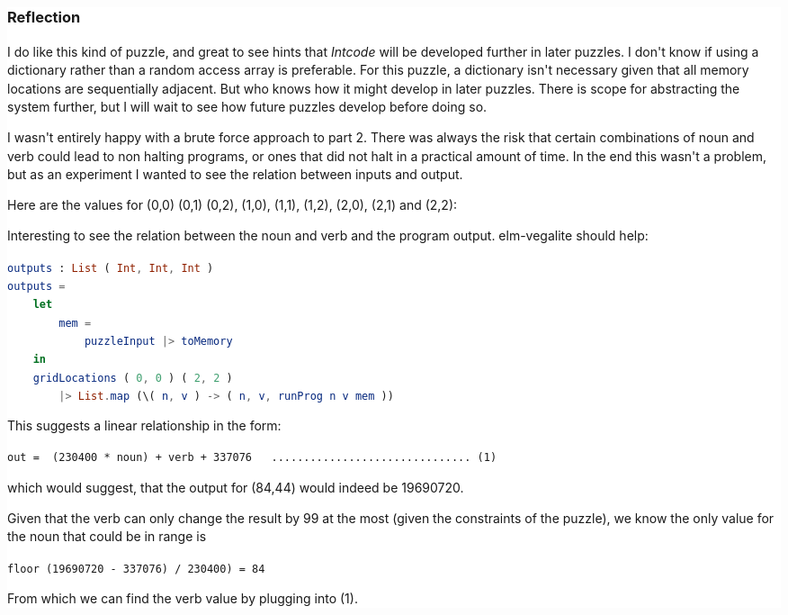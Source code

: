 ### Reflection

I do like this kind of puzzle, and great to see hints that _Intcode_ will be developed further in later puzzles. I don't know if using a dictionary rather than a random access array is preferable. For this puzzle, a dictionary isn't necessary given that all memory locations are sequentially adjacent. But who knows how it might develop in later puzzles. There is scope for abstracting the system further, but I will wait to see how future puzzles develop before doing so.

I wasn't entirely happy with a brute force approach to part 2. There was always the risk that certain combinations of noun and verb could lead to non halting programs, or ones that did not halt in a practical amount of time. In the end this wasn't a problem, but as an experiment I wanted to see the relation between inputs and output.

Here are the values for (0,0) (0,1) (0,2), (1,0), (1,1), (1,2), (2,0), (2,1) and (2,2):

Interesting to see the relation between the noun and verb and the program output. elm-vegalite should help:

```elm {r}
outputs : List ( Int, Int, Int )
outputs =
    let
        mem =
            puzzleInput |> toMemory
    in
    gridLocations ( 0, 0 ) ( 2, 2 )
        |> List.map (\( n, v ) -> ( n, v, runProg n v mem ))
```

This suggests a linear relationship in the form:

    out =  (230400 * noun) + verb + 337076   ............................... (1)

which would suggest, that the output for (84,44) would indeed be 19690720.

Given that the verb can only change the result by 99 at the most (given the constraints of the puzzle), we know the only value for the noun that could be in range is

    floor (19690720 - 337076) / 230400) = 84

From which we can find the verb value by plugging into (1).
